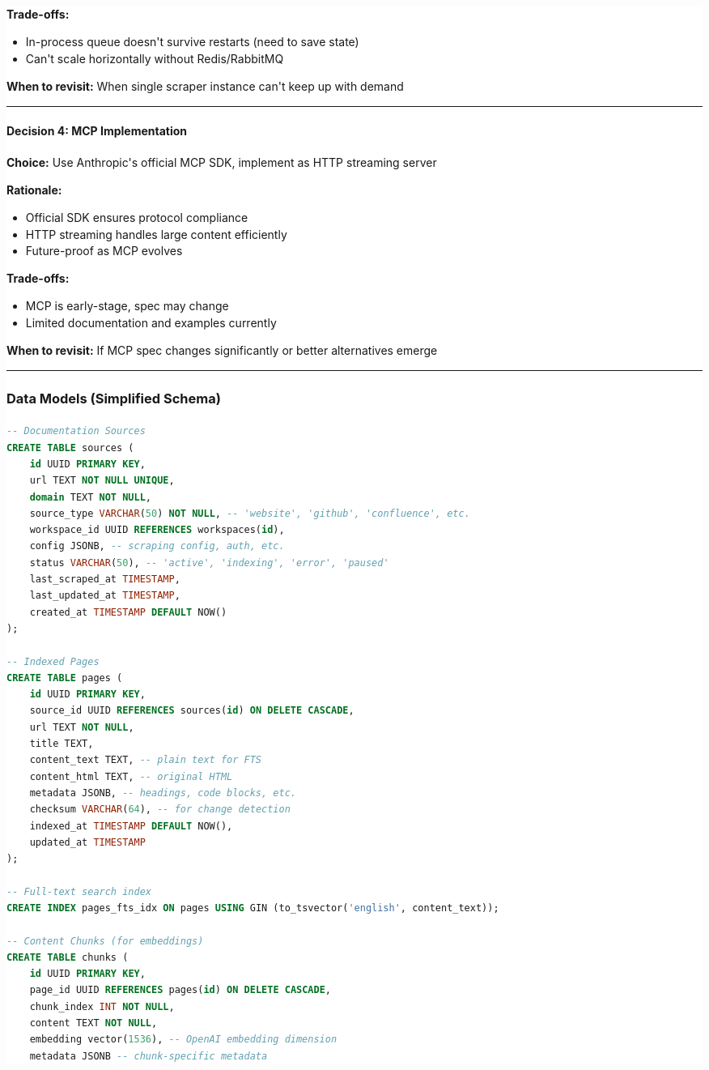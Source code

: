 **Trade-offs:**
- In-process queue doesn't survive restarts (need to save state)
- Can't scale horizontally without Redis/RabbitMQ

**When to revisit:** When single scraper instance can't keep up with demand

---

#### Decision 4: MCP Implementation

**Choice:** Use Anthropic's official MCP SDK, implement as HTTP streaming server

**Rationale:**
- Official SDK ensures protocol compliance
- HTTP streaming handles large content efficiently
- Future-proof as MCP evolves

**Trade-offs:**
- MCP is early-stage, spec may change
- Limited documentation and examples currently

**When to revisit:** If MCP spec changes significantly or better alternatives emerge

---

### Data Models (Simplified Schema)

```sql
-- Documentation Sources
CREATE TABLE sources (
    id UUID PRIMARY KEY,
    url TEXT NOT NULL UNIQUE,
    domain TEXT NOT NULL,
    source_type VARCHAR(50) NOT NULL, -- 'website', 'github', 'confluence', etc.
    workspace_id UUID REFERENCES workspaces(id),
    config JSONB, -- scraping config, auth, etc.
    status VARCHAR(50), -- 'active', 'indexing', 'error', 'paused'
    last_scraped_at TIMESTAMP,
    last_updated_at TIMESTAMP,
    created_at TIMESTAMP DEFAULT NOW()
);

-- Indexed Pages
CREATE TABLE pages (
    id UUID PRIMARY KEY,
    source_id UUID REFERENCES sources(id) ON DELETE CASCADE,
    url TEXT NOT NULL,
    title TEXT,
    content_text TEXT, -- plain text for FTS
    content_html TEXT, -- original HTML
    metadata JSONB, -- headings, code blocks, etc.
    checksum VARCHAR(64), -- for change detection
    indexed_at TIMESTAMP DEFAULT NOW(),
    updated_at TIMESTAMP
);

-- Full-text search index
CREATE INDEX pages_fts_idx ON pages USING GIN (to_tsvector('english', content_text));

-- Content Chunks (for embeddings)
CREATE TABLE chunks (
    id UUID PRIMARY KEY,
    page_id UUID REFERENCES pages(id) ON DELETE CASCADE,
    chunk_index INT NOT NULL,
    content TEXT NOT NULL,
    embedding vector(1536), -- OpenAI embedding dimension
    metadata JSONB -- chunk-specific metadata
```